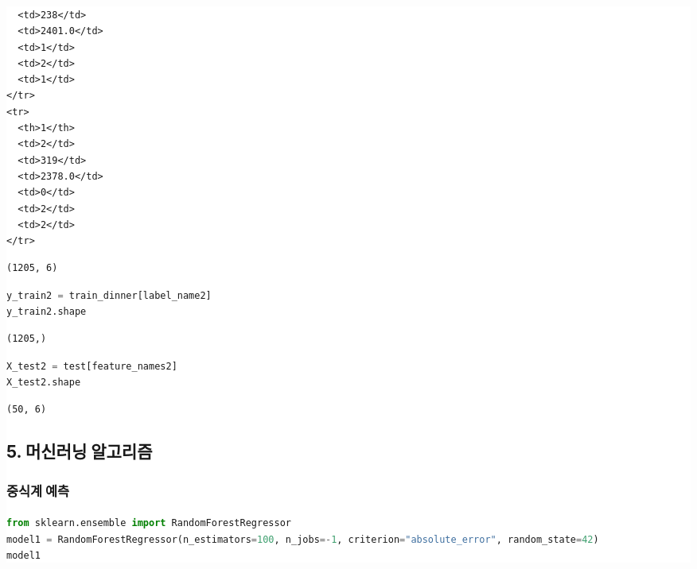       <td>238</td>
      <td>2401.0</td>
      <td>1</td>
      <td>2</td>
      <td>1</td>
    </tr>
    <tr>
      <th>1</th>
      <td>2</td>
      <td>319</td>
      <td>2378.0</td>
      <td>0</td>
      <td>2</td>
      <td>2</td>
    </tr>
  </tbody>
</table>
</div>





    (1205, 6)




```python
y_train2 = train_dinner[label_name2]
y_train2.shape
```




    (1205,)




```python
X_test2 = test[feature_names2]
X_test2.shape
```




    (50, 6)



## 5. 머신러닝 알고리즘

### 중식계 예측


```python
from sklearn.ensemble import RandomForestRegressor
model1 = RandomForestRegressor(n_estimators=100, n_jobs=-1, criterion="absolute_error", random_state=42)
model1
```
